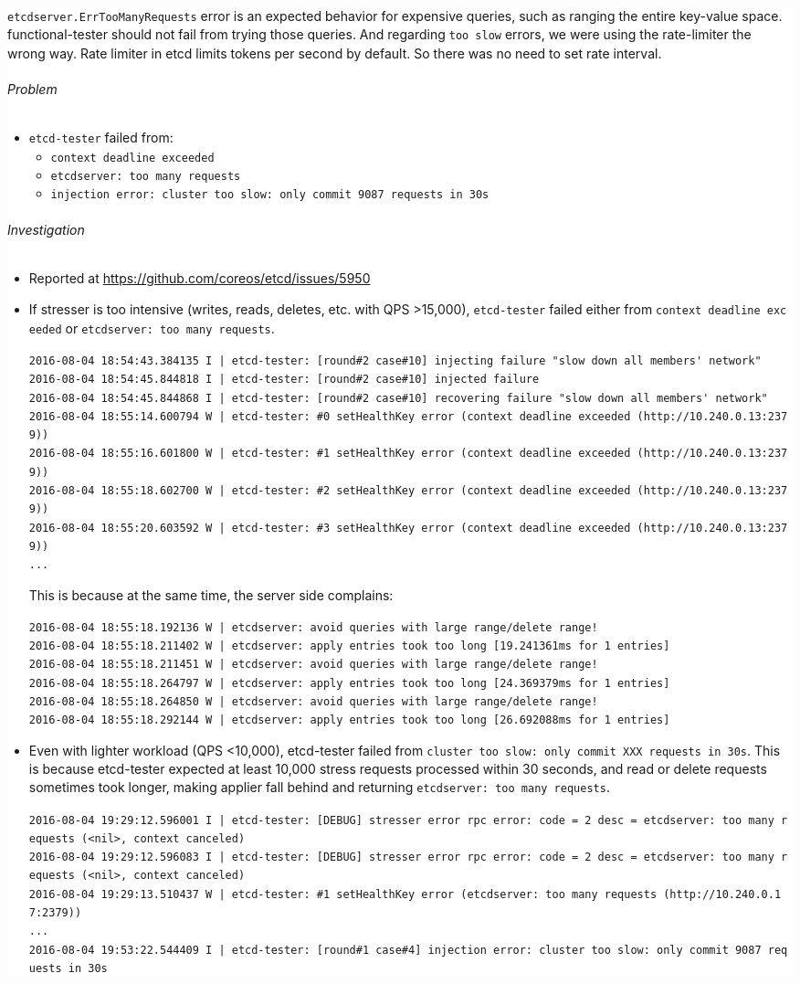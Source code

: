 `etcdserver.ErrTooManyRequests` error is an expected behavior for expensive queries,
such as ranging the entire key-value space. functional-tester should not fail from
trying those queries. And regarding `too slow` errors, we were using the rate-limiter
the wrong way. Rate limiter in etcd limits tokens per second by default. So there was
no need to set rate interval.

###### Problem

- `etcd-tester` failed from:
	- `context deadline exceeded`
	- `etcdserver: too many requests`
	- `injection error: cluster too slow: only commit 9087 requests in 30s`

###### Investigation

- Reported at https://github.com/coreos/etcd/issues/5950
- If stresser is too intensive (writes, reads, deletes, etc. with QPS >15,000), `etcd-tester` failed either
	from `context deadline exceeded` or `etcdserver: too many requests`.

	```
	2016-08-04 18:54:43.384135 I | etcd-tester: [round#2 case#10] injecting failure "slow down all members' network"
	2016-08-04 18:54:45.844818 I | etcd-tester: [round#2 case#10] injected failure
	2016-08-04 18:54:45.844868 I | etcd-tester: [round#2 case#10] recovering failure "slow down all members' network"
	2016-08-04 18:55:14.600794 W | etcd-tester: #0 setHealthKey error (context deadline exceeded (http://10.240.0.13:2379))
	2016-08-04 18:55:16.601800 W | etcd-tester: #1 setHealthKey error (context deadline exceeded (http://10.240.0.13:2379))
	2016-08-04 18:55:18.602700 W | etcd-tester: #2 setHealthKey error (context deadline exceeded (http://10.240.0.13:2379))
	2016-08-04 18:55:20.603592 W | etcd-tester: #3 setHealthKey error (context deadline exceeded (http://10.240.0.13:2379))
	...
	```

	This is because at the same time, the server side complains:

	```
	2016-08-04 18:55:18.192136 W | etcdserver: avoid queries with large range/delete range!
	2016-08-04 18:55:18.211402 W | etcdserver: apply entries took too long [19.241361ms for 1 entries]
	2016-08-04 18:55:18.211451 W | etcdserver: avoid queries with large range/delete range!
	2016-08-04 18:55:18.264797 W | etcdserver: apply entries took too long [24.369379ms for 1 entries]
	2016-08-04 18:55:18.264850 W | etcdserver: avoid queries with large range/delete range!
	2016-08-04 18:55:18.292144 W | etcdserver: apply entries took too long [26.692088ms for 1 entries]
	```

- Even with lighter workload (QPS <10,000), etcd-tester failed from `cluster too slow: only commit XXX requests in 30s`.
	This is because etcd-tester expected at least 10,000 stress requests processed within 30 seconds,
	and read or delete requests sometimes took longer, making applier fall behind and returning `etcdserver: too many requests`.

	```
	2016-08-04 19:29:12.596001 I | etcd-tester: [DEBUG] stresser error rpc error: code = 2 desc = etcdserver: too many requests (<nil>, context canceled)
	2016-08-04 19:29:12.596083 I | etcd-tester: [DEBUG] stresser error rpc error: code = 2 desc = etcdserver: too many requests (<nil>, context canceled)
	2016-08-04 19:29:13.510437 W | etcd-tester: #1 setHealthKey error (etcdserver: too many requests (http://10.240.0.17:2379))
	...
	2016-08-04 19:53:22.544409 I | etcd-tester: [round#1 case#4] injection error: cluster too slow: only commit 9087 requests in 30s
	```
